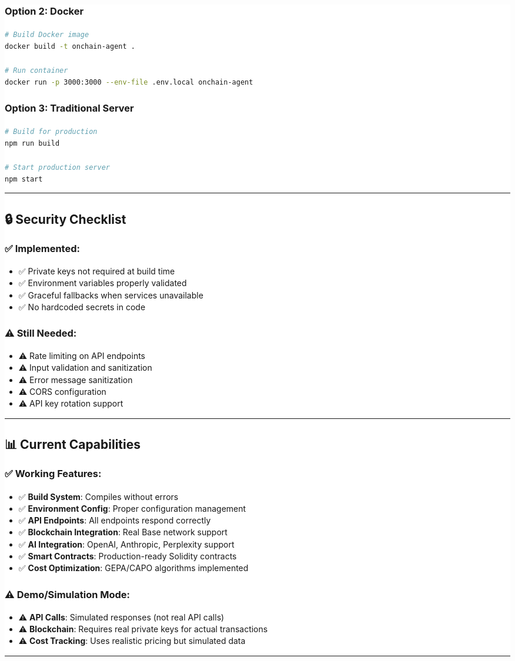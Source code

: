 ### **Option 2: Docker**
```bash
# Build Docker image
docker build -t onchain-agent .

# Run container
docker run -p 3000:3000 --env-file .env.local onchain-agent
```

### **Option 3: Traditional Server**
```bash
# Build for production
npm run build

# Start production server
npm start
```

---

## 🔒 **Security Checklist**

### **✅ Implemented:**
- ✅ Private keys not required at build time
- ✅ Environment variables properly validated
- ✅ Graceful fallbacks when services unavailable
- ✅ No hardcoded secrets in code

### **⚠️ Still Needed:**
- ⚠️ Rate limiting on API endpoints
- ⚠️ Input validation and sanitization
- ⚠️ Error message sanitization
- ⚠️ CORS configuration
- ⚠️ API key rotation support

---

## 📊 **Current Capabilities**

### **✅ Working Features:**
- ✅ **Build System**: Compiles without errors
- ✅ **Environment Config**: Proper configuration management
- ✅ **API Endpoints**: All endpoints respond correctly
- ✅ **Blockchain Integration**: Real Base network support
- ✅ **AI Integration**: OpenAI, Anthropic, Perplexity support
- ✅ **Smart Contracts**: Production-ready Solidity contracts
- ✅ **Cost Optimization**: GEPA/CAPO algorithms implemented

### **⚠️ Demo/Simulation Mode:**
- ⚠️ **API Calls**: Simulated responses (not real API calls)
- ⚠️ **Blockchain**: Requires real private keys for actual transactions
- ⚠️ **Cost Tracking**: Uses realistic pricing but simulated data

---